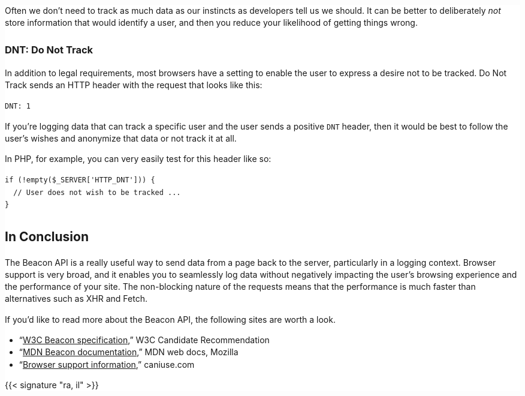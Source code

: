 Often we don’t need to track as much data as our instincts as developers tell us we should. It can be better to deliberately _not_ store information that would identify a user, and then you reduce your likelihood of getting things wrong.

### DNT: Do Not Track

In addition to legal requirements, most browsers have a setting to enable the user to express a desire not to be tracked. Do Not Track sends an HTTP header with the request that looks like this:

<pre><code class="language-bash">DNT: 1</code></pre>

If you’re logging data that can track a specific user and the user sends a positive `DNT` header, then it would be best to follow the user’s wishes and anonymize that data or not track it at all.

In PHP, for example, you can very easily test for this header like so:

<pre><code class="language-php">if (!empty($_SERVER['HTTP_DNT'])) { 
  // User does not wish to be tracked ... 
}
</code></pre>

## In Conclusion

The Beacon API is a really useful way to send data from a page back to the server, particularly in a logging context. Browser support is very broad, and it enables you to seamlessly log data without negatively impacting the user’s browsing experience and the performance of your site. The non-blocking nature of the requests means that the performance is much faster than alternatives such as XHR and Fetch.

If you’d like to read more about the Beacon API, the following sites are worth a look.

- “[W3C Beacon specification](https://www.w3.org/TR/beacon/),” W3C Candidate Recommendation
- “[MDN Beacon documentation](https://developer.mozilla.org/en-US/docs/Web/API/Beacon_API),” MDN web docs, Mozilla
- “[Browser support information](https://caniuse.com/#feat=beacon),” caniuse.com

{{< signature "ra, il" >}}